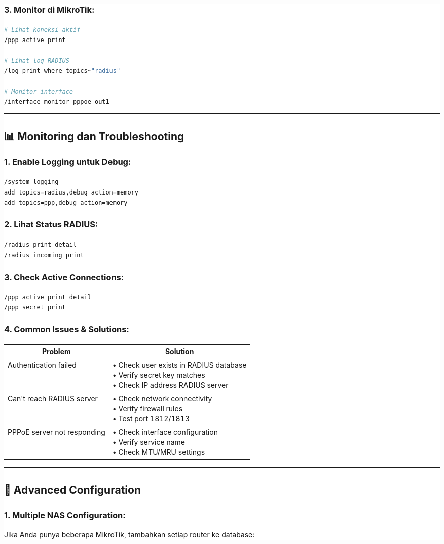 ### 3. Monitor di MikroTik:
```bash
# Lihat koneksi aktif
/ppp active print

# Lihat log RADIUS
/log print where topics~"radius"

# Monitor interface
/interface monitor pppoe-out1
```

---

## 📊 Monitoring dan Troubleshooting

### 1. Enable Logging untuk Debug:
```bash
/system logging
add topics=radius,debug action=memory
add topics=ppp,debug action=memory
```

### 2. Lihat Status RADIUS:
```bash
/radius print detail
/radius incoming print
```

### 3. Check Active Connections:
```bash
/ppp active print detail
/ppp secret print
```

### 4. Common Issues & Solutions:

| Problem | Solution |
|---------|----------|
| Authentication failed | • Check user exists in RADIUS database<br>• Verify secret key matches<br>• Check IP address RADIUS server |
| Can't reach RADIUS server | • Check network connectivity<br>• Verify firewall rules<br>• Test port 1812/1813 |
| PPPoE server not responding | • Check interface configuration<br>• Verify service name<br>• Check MTU/MRU settings |

---

## 🔧 Advanced Configuration

### 1. Multiple NAS Configuration:
Jika Anda punya beberapa MikroTik, tambahkan setiap router ke database:
